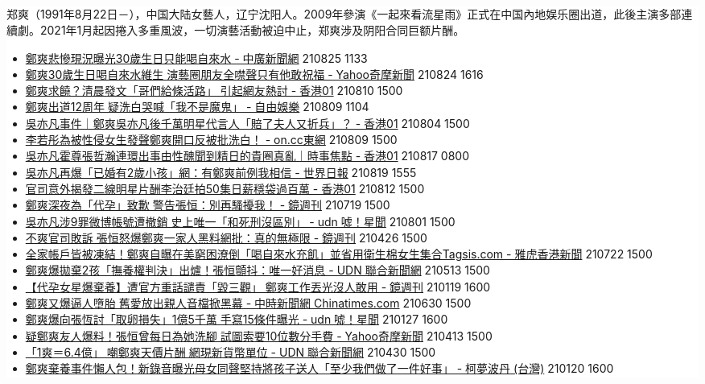 郑爽（1991年8月22日－），中国大陆女藝人，辽宁沈阳人。2009年參演《一起來看流星雨》正式在中国內地娱乐圈出道，此後主演多部連續劇。2021年1月起因捲入多重風波，一切演藝活動被迫中止，郑爽涉及阴阳合同巨额片酬。
- [鄭爽悲慘現況曝光30歲生日只能喝自來水 - 中廣新聞網](https://www.bcc.com.tw/newsView.7027978 "鄭爽悲慘現況曝光30歲生日只能喝自來水 - 中廣新聞網") 210825 1133
- [鄭爽30歲生日喝自來水維生 演藝圈朋友全噤聲只有他敢祝福 - Yahoo奇摩新聞](https://tw.news.yahoo.com/%E9%84%AD%E7%88%BD30%E6%AD%B2%E7%94%9F%E6%97%A5%E5%96%9D%E8%87%AA%E4%BE%86%E6%B0%B4%E7%B6%AD%E7%94%9F-%E6%BC%94%E8%97%9D%E5%9C%88%E6%9C%8B%E5%8F%8B%E5%85%A8%E5%99%A4%E8%81%B2%E5%8F%AA%E6%9C%89%E4%BB%96%E6%95%A2%E7%A5%9D%E7%A6%8F-081659541.html "鄭爽30歲生日喝自來水維生 演藝圈朋友全噤聲只有他敢祝福 - Yahoo奇摩新聞") 210824 1616
- [鄭爽求饒？清晨發文「哥們給條活路」 引起網友熱討 - 香港01](https://www.hk01.com/%E5%8D%B3%E6%99%82%E5%A8%9B%E6%A8%82/661726/%E9%84%AD%E7%88%BD%E6%B1%82%E9%A5%92-%E6%B8%85%E6%99%A8%E7%99%BC%E6%96%87-%E5%93%A5%E5%80%91%E7%B5%A6%E6%A2%9D%E6%B4%BB%E8%B7%AF-%E5%BC%95%E8%B5%B7%E7%B6%B2%E5%8F%8B%E7%86%B1%E8%A8%8E "鄭爽求饒？清晨發文「哥們給條活路」 引起網友熱討 - 香港01") 210810 1500
- [鄭爽出道12周年 疑洗白哭喊「我不是魔鬼」 - 自由娛樂](https://ent.ltn.com.tw/news/breakingnews/3632113 "鄭爽出道12周年 疑洗白哭喊「我不是魔鬼」 - 自由娛樂") 210809 1104
- [吳亦凡事件｜鄭爽吳亦凡後千萬明星代言人「賠了夫人又折兵」？ - 香港01](https://www.hk01.com/%E4%B8%AD%E5%9C%8B%E8%A7%80%E5%AF%9F/658726/%E5%90%B3%E4%BA%A6%E5%87%A1%E4%BA%8B%E4%BB%B6-%E9%84%AD%E7%88%BD%E5%90%B3%E4%BA%A6%E5%87%A1%E5%BE%8C-%E5%8D%83%E8%90%AC%E6%98%8E%E6%98%9F%E4%BB%A3%E8%A8%80%E4%BA%BA-%E8%B3%A0%E4%BA%86%E5%A4%AB%E4%BA%BA%E5%8F%88%E6%8A%98%E5%85%B5 "吳亦凡事件｜鄭爽吳亦凡後千萬明星代言人「賠了夫人又折兵」？ - 香港01") 210804 1500
- [李若彤為被性侵女生發聲鄭爽開口反被批洗白！ - on.cc東網](https://hk.on.cc/hk/bkn/cnt/entertainment/20210809/bkn-20210809110254866-0809_00862_001.html "李若彤為被性侵女生發聲鄭爽開口反被批洗白！ - on.cc東網") 210809 1500
- [吳亦凡霍尊張哲瀚連環出事由性醜聞到精日的貴圈真亂｜時事焦點 - 香港01](https://www.hk01.com/%E5%8D%B3%E6%99%82%E4%B8%AD%E5%9C%8B/664443/%E5%90%B3%E4%BA%A6%E5%87%A1%E9%9C%8D%E5%B0%8A%E5%BC%B5%E5%93%B2%E7%80%9A%E9%80%A3%E7%92%B0%E5%87%BA%E4%BA%8B-%E7%94%B1%E6%80%A7%E9%86%9C%E8%81%9E%E5%88%B0%E7%B2%BE%E6%97%A5%E7%9A%84%E8%B2%B4%E5%9C%88%E7%9C%9F%E4%BA%82-%E6%99%82%E4%BA%8B%E7%84%A6%E9%BB%9E "吳亦凡霍尊張哲瀚連環出事由性醜聞到精日的貴圈真亂｜時事焦點 - 香港01") 210817 0800
- [吳亦凡再爆「已婚有2歲小孩」網：有鄭爽前例我相信 - 世界日報](https://www.worldjournal.com/wj/story/121233/5685123 "吳亦凡再爆「已婚有2歲小孩」網：有鄭爽前例我相信 - 世界日報") 210819 1555
- [官司意外揭發二線明星片酬李治廷拍50集日薪穩袋過百萬 - 香港01](https://www.hk01.com/%E5%8D%B3%E6%99%82%E5%A8%9B%E6%A8%82/662722/%E5%AE%98%E5%8F%B8%E6%84%8F%E5%A4%96%E6%8F%AD%E7%99%BC%E4%BA%8C%E7%B7%9A%E6%98%8E%E6%98%9F%E7%89%87%E9%85%AC-%E6%9D%8E%E6%B2%BB%E5%BB%B7%E6%8B%8D50%E9%9B%86%E6%97%A5%E8%96%AA%E7%A9%A9%E8%A2%8B%E9%81%8E%E7%99%BE%E8%90%AC "官司意外揭發二線明星片酬李治廷拍50集日薪穩袋過百萬 - 香港01") 210812 1500
- [鄭爽深夜為「代孕」致歉 警告張恒：別再騷擾我！ - 鏡週刊](https://www.mirrormedia.mg/story/20210720ent008/ "鄭爽深夜為「代孕」致歉 警告張恒：別再騷擾我！ - 鏡週刊") 210719 1500
- [吳亦凡涉9罪微博帳號遭撤銷 史上唯一「和死刑沒區別」 - udn 噓！星聞](https://stars.udn.com/star/story/10091/5643347 "吳亦凡涉9罪微博帳號遭撤銷 史上唯一「和死刑沒區別」 - udn 噓！星聞") 210801 1500
- [不爽官司敗訴 張恒怒爆鄭爽一家人黑料網批：真的無極限 - 鏡週刊](https://www.mirrormedia.mg/story/20210427edi018/ "不爽官司敗訴 張恒怒爆鄭爽一家人黑料網批：真的無極限 - 鏡週刊") 210426 1500
- [全家帳戶皆被凍結！鄭爽自曝在美窮困潦倒「喝自來水充飢」並省用衛生棉女生集合Tagsis.com - 雅虎香港新聞](https://hk.news.yahoo.com/%E5%85%A8%E5%AE%B6%E5%B8%B3%E6%88%B6%E7%9A%86%E8%A2%AB%E5%87%8D%E7%B5%90-%E9%84%AD%E7%88%BD%E8%87%AA%E6%9B%9D%E5%9C%A8%E7%BE%8E%E7%AA%AE%E5%9B%B0%E6%BD%A6%E5%80%92-%E5%96%9D%E8%87%AA%E4%BE%86%E6%B0%B4%E5%85%85%E9%A3%A2-%E4%B8%A6%E7%9C%81%E7%94%A8%E8%A1%9B%E7%94%9F%E6%A3%89-050310274.html "全家帳戶皆被凍結！鄭爽自曝在美窮困潦倒「喝自來水充飢」並省用衛生棉女生集合Tagsis.com - 雅虎香港新聞") 210722 1500
- [鄭爽爆拋棄2孩「撫養權判決」出爐！張恒顫抖：唯一好消息 - UDN 聯合新聞網](https://stars.udn.com/star/story/10088/5454705 "鄭爽爆拋棄2孩「撫養權判決」出爐！張恒顫抖：唯一好消息 - UDN 聯合新聞網") 210513 1500
- [【代孕女星爆棄養】遭官方重話譴責「毀三觀」 鄭爽工作丟光沒人敢用 - 鏡週刊](https://www.mirrormedia.mg/story/20210120ent005/ "【代孕女星爆棄養】遭官方重話譴責「毀三觀」 鄭爽工作丟光沒人敢用 - 鏡週刊") 210119 1600
- [鄭爽又爆逼人墮胎 舊愛放出親人音檔掀黑幕 - 中時新聞網 Chinatimes.com](https://www.chinatimes.com/realtimenews/20210630002277-260404 "鄭爽又爆逼人墮胎 舊愛放出親人音檔掀黑幕 - 中時新聞網 Chinatimes.com") 210630 1500
- [鄭爽爆向張恆討「取卵損失」1億5千萬 手寫15條件曝光 - udn 噓！星聞](https://stars.udn.com/star/story/10090/5209532 "鄭爽爆向張恆討「取卵損失」1億5千萬 手寫15條件曝光 - udn 噓！星聞") 210127 1600
- [疑鄭爽友人爆料！張恒曾每日為她洗腳 試圖索要10位數分手費 - Yahoo奇摩新聞](https://tw.news.yahoo.com/%E7%96%91%E9%84%AD%E7%88%BD%E5%8F%8B%E4%BA%BA%E7%88%86%E6%96%99-%E5%BC%B5%E6%81%92%E6%9B%BE%E6%AF%8F%E6%97%A5%E7%82%BA%E5%A5%B9%E6%B4%97%E8%85%B3-%E8%A9%A6%E5%9C%96%E7%B4%A2%E8%A6%8110%E4%BD%8D%E6%95%B8%E5%88%86%E6%89%8B%E8%B2%BB-123310779.html "疑鄭爽友人爆料！張恒曾每日為她洗腳 試圖索要10位數分手費 - Yahoo奇摩新聞") 210413 1500
- [「1爽＝6.4億」 嘲鄭爽天價片酬 網現新貨幣單位 - UDN 聯合新聞網](https://udn.com/news/story/7332/5424664 "「1爽＝6.4億」 嘲鄭爽天價片酬 網現新貨幣單位 - UDN 聯合新聞網") 210430 1500
- [鄭爽棄養事件懶人包！新錄音曝光母女同聲堅持將孩子送人「至少我們做了一件好事」 - 柯夢波丹 (台灣)](https://www.cosmopolitan.com/tw/entertainment/celebrity-gossip/g35248135/zheng-shuang-full-story/ "鄭爽棄養事件懶人包！新錄音曝光母女同聲堅持將孩子送人「至少我們做了一件好事」 - 柯夢波丹 (台灣)") 210120 1600
